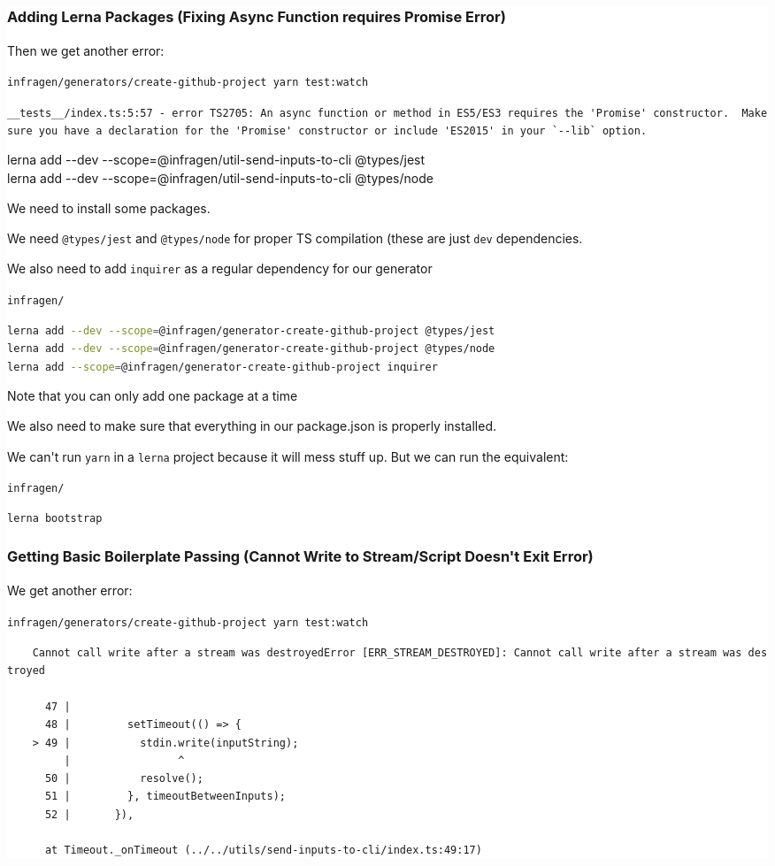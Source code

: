 ### Adding Lerna Packages (Fixing Async Function requires Promise Error)

Then we get another error:

`infragen/generators/create-github-project yarn test:watch`

```
__tests__/index.ts:5:57 - error TS2705: An async function or method in ES5/ES3 requires the 'Promise' constructor.  Make sure you have a declaration for the 'Promise' constructor or include 'ES2015' in your `--lib` option.
```

lerna add --dev --scope=@infragen/util-send-inputs-to-cli @types/jest  
lerna add --dev --scope=@infragen/util-send-inputs-to-cli @types/node

We need to install some packages.

We need `@types/jest` and `@types/node` for proper TS compilation (these are just `dev` dependencies.

We also need to add `inquirer` as a regular dependency for our generator

`infragen/`

```bash
lerna add --dev --scope=@infragen/generator-create-github-project @types/jest
lerna add --dev --scope=@infragen/generator-create-github-project @types/node
lerna add --scope=@infragen/generator-create-github-project inquirer
```

Note that you can only add one package at a time

We also need to make sure that everything in our package.json is properly installed.

We can't run `yarn` in a `lerna` project because it will mess stuff up. But we can run the equivalent:

`infragen/`

```bash
lerna bootstrap
```

### Getting Basic Boilerplate Passing (Cannot Write to Stream/Script Doesn't Exit Error)

We get another error:

`infragen/generators/create-github-project yarn test:watch`

```
    Cannot call write after a stream was destroyedError [ERR_STREAM_DESTROYED]: Cannot call write after a stream was destroyed

      47 |
      48 |         setTimeout(() => {
    > 49 |           stdin.write(inputString);
         |                 ^
      50 |           resolve();
      51 |         }, timeoutBetweenInputs);
      52 |       }),

      at Timeout._onTimeout (../../utils/send-inputs-to-cli/index.ts:49:17)
```
